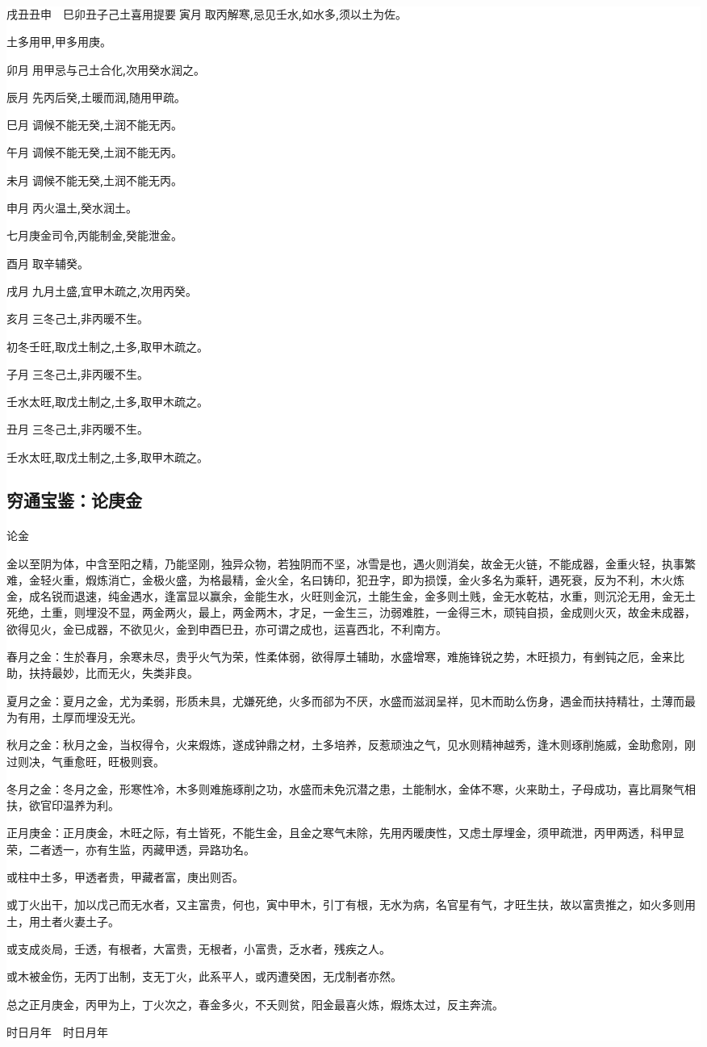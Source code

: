 戌丑丑申　巳卯丑子己土喜用提要 寅月 取丙解寒,忌见壬水,如水多,须以土为佐。

土多用甲,甲多用庚。

卯月 用甲忌与己土合化,次用癸水润之。

辰月 先丙后癸,土暖而润,随用甲疏。

巳月 调候不能无癸,土润不能无丙。

午月 调候不能无癸,土润不能无丙。

未月 调候不能无癸,土润不能无丙。

申月 丙火温土,癸水润土。

七月庚金司令,丙能制金,癸能泄金。

酉月 取辛辅癸。

戌月 九月土盛,宜甲木疏之,次用丙癸。

亥月 三冬己土,非丙暖不生。

初冬壬旺,取戊土制之,土多,取甲木疏之。

子月 三冬己土,非丙暖不生。

壬水太旺,取戊土制之,土多,取甲木疏之。

丑月 三冬己土,非丙暖不生。

壬水太旺,取戊土制之,土多,取甲木疏之。

## 穷通宝鉴：论庚金

论金

金以至阴为体，中含至阳之精，乃能坚刚，独异众物，若独阴而不坚，冰雪是也，遇火则消矣，故金无火链，不能成器，金重火轻，执事繁难，金轻火重，煆炼消亡，金极火盛，为格最精，金火全，名曰铸印，犯丑字，即为损馍，金火多名为乘轩，遇死衰，反为不利，木火炼金，成名锐而退速，纯金遇水，逢富显以赢余，金能生水，火旺则金沉，土能生金，金多则土贱，金无水乾枯，水重，则沉沦无用，金无土死绝，土重，则埋没不显，两金两火，最上，两金两木，才足，一金生三，氻弱难胜，一金得三木，顽钝自损，金成则火灭，故金未成器，欲得见火，金已成器，不欲见火，金到申酉巳丑，亦可谓之成也，运喜西北，不利南方。

春月之金：生於春月，余寒未尽，贵乎火气为荣，性柔体弱，欲得厚土辅助，水盛增寒，难施锋锐之势，木旺损力，有剉钝之厄，金来比助，扶持最妙，比而无火，失类非良。

夏月之金：夏月之金，尤为柔弱，形质未具，尤嫌死绝，火多而郤为不厌，水盛而滋润呈祥，见木而助么伤身，遇金而扶持精壮，土薄而最为有用，土厚而埋没无光。

秋月之金：秋月之金，当权得令，火来煆炼，遂成钟鼎之材，土多培养，反惹顽浊之气，见水则精神越秀，逢木则琢削施威，金助愈刚，刚过则决，气重愈旺，旺极则衰。

冬月之金：冬月之金，形寒性冷，木多则难施琢削之功，水盛而未免沉潜之患，土能制水，金体不寒，火来助土，子母成功，喜比肩聚气相扶，欲官印温养为利。

正月庚金：正月庚金，木旺之际，有土皆死，不能生金，且金之寒气未除，先用丙暖庚性，又虑土厚埋金，须甲疏泄，丙甲两透，科甲显荣，二者透一，亦有生监，丙藏甲透，异路功名。

或柱中土多，甲透者贵，甲藏者富，庚出则否。

或丁火出干，加以戊己而无水者，又主富贵，何也，寅中甲木，引丁有根，无水为病，名官星有气，才旺生扶，故以富贵推之，如火多则用土，用土者火妻土子。

或支成炎局，壬透，有根者，大富贵，无根者，小富贵，乏水者，残疾之人。

或木被金伤，无丙丁出制，支无丁火，此系平人，或丙遭癸困，无戊制者亦然。

总之正月庚金，丙甲为上，丁火次之，春金多火，不夭则贫，阳金最喜火炼，煆炼太过，反主奔流。

时日月年　时日月年
